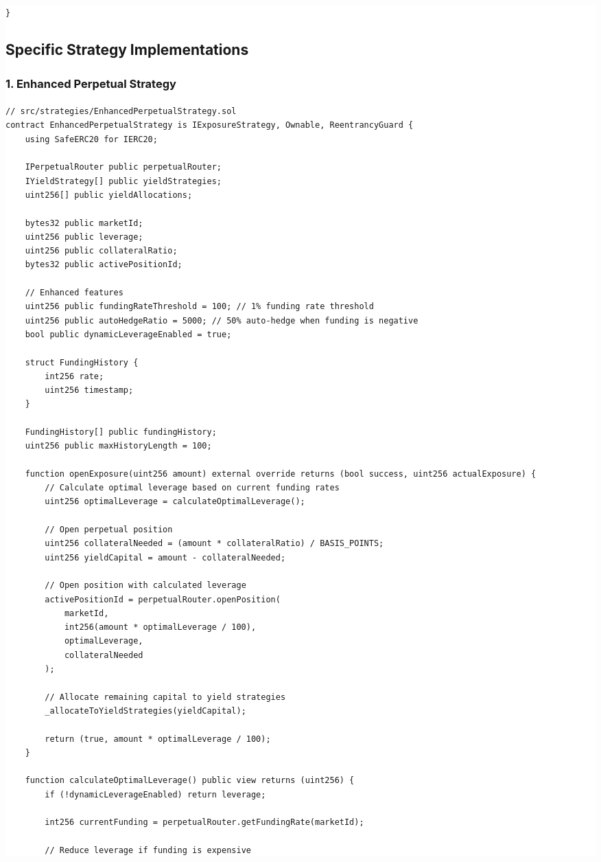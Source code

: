 ```solidity
}
```

## Specific Strategy Implementations

### 1. Enhanced Perpetual Strategy

```solidity
// src/strategies/EnhancedPerpetualStrategy.sol
contract EnhancedPerpetualStrategy is IExposureStrategy, Ownable, ReentrancyGuard {
    using SafeERC20 for IERC20;

    IPerpetualRouter public perpetualRouter;
    IYieldStrategy[] public yieldStrategies;
    uint256[] public yieldAllocations;
    
    bytes32 public marketId;
    uint256 public leverage;
    uint256 public collateralRatio;
    bytes32 public activePositionId;
    
    // Enhanced features
    uint256 public fundingRateThreshold = 100; // 1% funding rate threshold
    uint256 public autoHedgeRatio = 5000; // 50% auto-hedge when funding is negative
    bool public dynamicLeverageEnabled = true;
    
    struct FundingHistory {
        int256 rate;
        uint256 timestamp;
    }
    
    FundingHistory[] public fundingHistory;
    uint256 public maxHistoryLength = 100;

    function openExposure(uint256 amount) external override returns (bool success, uint256 actualExposure) {
        // Calculate optimal leverage based on current funding rates
        uint256 optimalLeverage = calculateOptimalLeverage();
        
        // Open perpetual position
        uint256 collateralNeeded = (amount * collateralRatio) / BASIS_POINTS;
        uint256 yieldCapital = amount - collateralNeeded;
        
        // Open position with calculated leverage
        activePositionId = perpetualRouter.openPosition(
            marketId,
            int256(amount * optimalLeverage / 100),
            optimalLeverage,
            collateralNeeded
        );
        
        // Allocate remaining capital to yield strategies
        _allocateToYieldStrategies(yieldCapital);
        
        return (true, amount * optimalLeverage / 100);
    }

    function calculateOptimalLeverage() public view returns (uint256) {
        if (!dynamicLeverageEnabled) return leverage;
        
        int256 currentFunding = perpetualRouter.getFundingRate(marketId);
        
        // Reduce leverage if funding is expensive
```